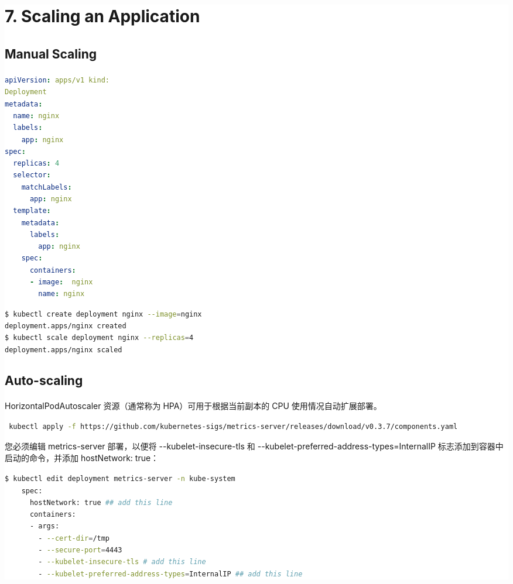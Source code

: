 

# 7. Scaling an Application

## Manual Scaling

```yaml
apiVersion: apps/v1 kind:
Deployment
metadata:
  name: nginx
  labels:
    app: nginx
spec:
  replicas: 4
  selector:
    matchLabels:
      app: nginx
  template:
    metadata:
      labels:
        app: nginx
    spec:
      containers:
      - image:  nginx
        name: nginx
```



```bash
$ kubectl create deployment nginx --image=nginx
deployment.apps/nginx created
$ kubectl scale deployment nginx --replicas=4
deployment.apps/nginx scaled
```



## Auto-scaling

HorizontalPodAutoscaler 资源（通常称为 HPA）可用于根据当前副本的 CPU 使用情况自动扩展部署。

```bash
 kubectl apply -f https://github.com/kubernetes-sigs/metrics-server/releases/download/v0.3.7/components.yaml
```



您必须编辑 metrics-server 部署，以便将 --kubelet-insecure-tls 和 --kubelet-preferred-address-types=InternalIP 标志添加到容器中启动的命令，并添加 hostNetwork: true：

```bash
$ kubectl edit deployment metrics-server -n kube-system
    spec:
      hostNetwork: true ## add this line
      containers:
      - args:
        - --cert-dir=/tmp
        - --secure-port=4443
        - --kubelet-insecure-tls # add this line
        - --kubelet-preferred-address-types=InternalIP ## add this line
```

